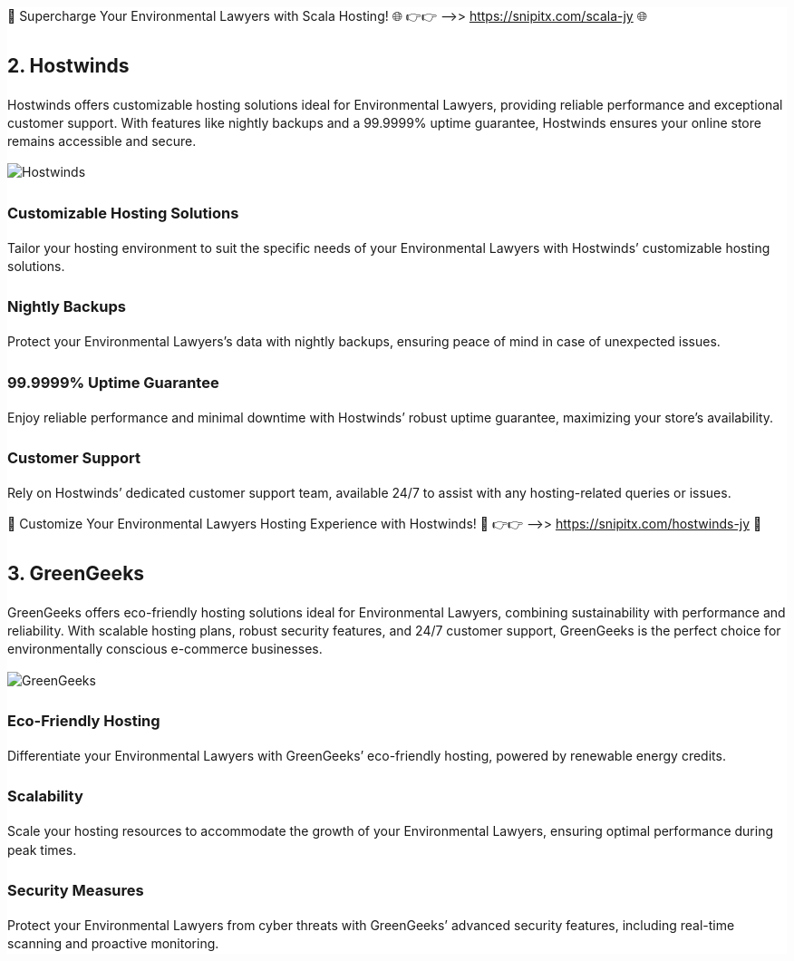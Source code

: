 🚀 Supercharge Your Environmental Lawyers with Scala Hosting! 🌐
👉👉 -->> https://snipitx.com/scala-jy 🌐

## 2. Hostwinds

Hostwinds offers customizable hosting solutions ideal for Environmental Lawyers, providing reliable performance and exceptional customer support. With features like nightly backups and a 99.9999% uptime guarantee, Hostwinds ensures your online store remains accessible and secure.

![Hostwinds](https://i.imgur.com/53aSNXx.jpeg "Hostwinds Hosting")

### Customizable Hosting Solutions
Tailor your hosting environment to suit the specific needs of your Environmental Lawyers with Hostwinds’ customizable hosting solutions.

### Nightly Backups
Protect your Environmental Lawyers’s data with nightly backups, ensuring peace of mind in case of unexpected issues.

### 99.9999% Uptime Guarantee
Enjoy reliable performance and minimal downtime with Hostwinds’ robust uptime guarantee, maximizing your store’s availability.

### Customer Support
Rely on Hostwinds’ dedicated customer support team, available 24/7 to assist with any hosting-related queries or issues.

🌟 Customize Your Environmental Lawyers Hosting Experience with Hostwinds! 🚀
👉👉 -->> https://snipitx.com/hostwinds-jy 🚀


## 3. GreenGeeks

GreenGeeks offers eco-friendly hosting solutions ideal for Environmental Lawyers, combining sustainability with performance and reliability. With scalable hosting plans, robust security features, and 24/7 customer support, GreenGeeks is the perfect choice for environmentally conscious e-commerce businesses.

![GreenGeeks](https://i.imgur.com/eEwuntu.jpg "GreenGeeks Hosting")

### Eco-Friendly Hosting
Differentiate your Environmental Lawyers with GreenGeeks’ eco-friendly hosting, powered by renewable energy credits.

### Scalability
Scale your hosting resources to accommodate the growth of your Environmental Lawyers, ensuring optimal performance during peak times.

### Security Measures
Protect your Environmental Lawyers from cyber threats with GreenGeeks’ advanced security features, including real-time scanning and proactive monitoring.
